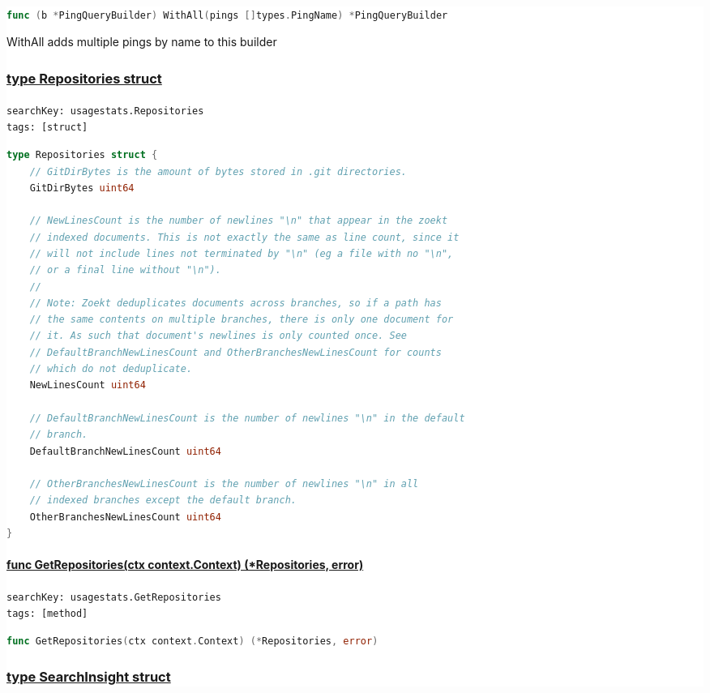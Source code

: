 ```Go
func (b *PingQueryBuilder) WithAll(pings []types.PingName) *PingQueryBuilder
```

WithAll adds multiple pings by name to this builder 

### <a id="Repositories" href="#Repositories">type Repositories struct</a>

```
searchKey: usagestats.Repositories
tags: [struct]
```

```Go
type Repositories struct {
	// GitDirBytes is the amount of bytes stored in .git directories.
	GitDirBytes uint64

	// NewLinesCount is the number of newlines "\n" that appear in the zoekt
	// indexed documents. This is not exactly the same as line count, since it
	// will not include lines not terminated by "\n" (eg a file with no "\n",
	// or a final line without "\n").
	//
	// Note: Zoekt deduplicates documents across branches, so if a path has
	// the same contents on multiple branches, there is only one document for
	// it. As such that document's newlines is only counted once. See
	// DefaultBranchNewLinesCount and OtherBranchesNewLinesCount for counts
	// which do not deduplicate.
	NewLinesCount uint64

	// DefaultBranchNewLinesCount is the number of newlines "\n" in the default
	// branch.
	DefaultBranchNewLinesCount uint64

	// OtherBranchesNewLinesCount is the number of newlines "\n" in all
	// indexed branches except the default branch.
	OtherBranchesNewLinesCount uint64
}
```

#### <a id="GetRepositories" href="#GetRepositories">func GetRepositories(ctx context.Context) (*Repositories, error)</a>

```
searchKey: usagestats.GetRepositories
tags: [method]
```

```Go
func GetRepositories(ctx context.Context) (*Repositories, error)
```

### <a id="SearchInsight" href="#SearchInsight">type SearchInsight struct</a>
